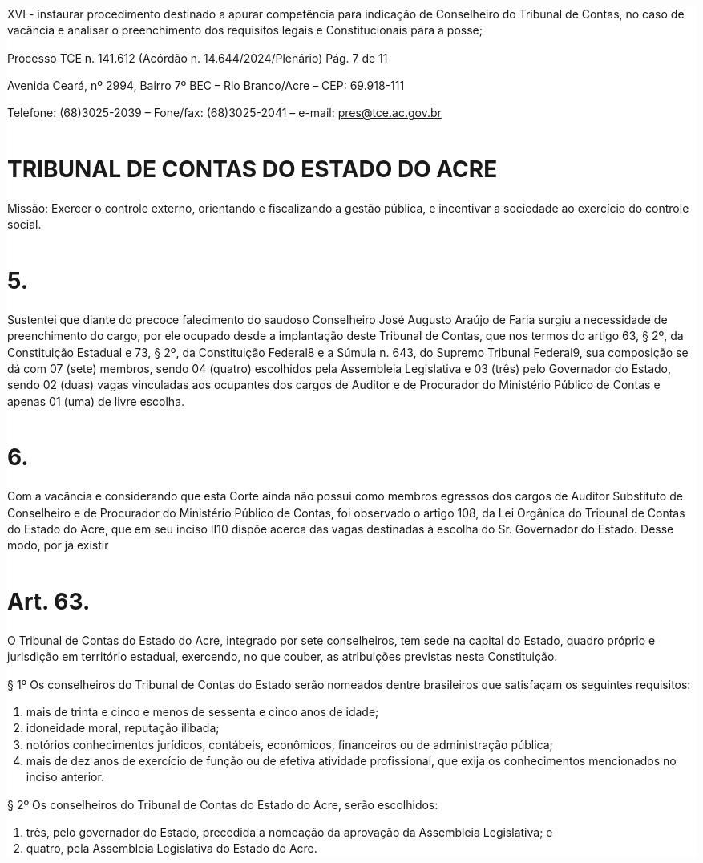 XVI - instaurar procedimento destinado a apurar competência para indicação de Conselheiro do Tribunal de Contas, no caso de vacância e analisar o preenchimento dos requisitos legais e Constitucionais para a posse;

Processo TCE n. 141.612 (Acórdão n. 14.644/2024/Plenário) Pág. 7 de 11

Avenida Ceará, nº 2994, Bairro 7º BEC – Rio Branco/Acre – CEP: 69.918-111

Telefone: (68)3025-2039 – Fone/fax: (68)3025-2041 – e-mail: pres@tce.ac.gov.br

# TRIBUNAL DE CONTAS DO ESTADO DO ACRE

Missão: Exercer o controle externo, orientando e fiscalizando a gestão pública, e incentivar a sociedade ao exercício do controle social.

# 5.

Sustentei que diante do precoce falecimento do saudoso Conselheiro José Augusto Araújo de Faria surgiu a necessidade de preenchimento do cargo, por ele ocupado desde a implantação deste Tribunal de Contas, que nos termos do artigo 63, § 2º, da Constituição Estadual e 73, § 2º, da Constituição Federal8 e a Súmula n. 643, do Supremo Tribunal Federal9, sua composição se dá com 07 (sete) membros, sendo 04 (quatro) escolhidos pela Assembleia Legislativa e 03 (três) pelo Governador do Estado, sendo 02 (duas) vagas vinculadas aos ocupantes dos cargos de Auditor e de Procurador do Ministério Público de Contas e apenas 01 (uma) de livre escolha.

# 6.

Com a vacância e considerando que esta Corte ainda não possui como membros egressos dos cargos de Auditor Substituto de Conselheiro e de Procurador do Ministério Público de Contas, foi observado o artigo 108, da Lei Orgânica do Tribunal de Contas do Estado do Acre, que em seu inciso II10 dispõe acerca das vagas destinadas à escolha do Sr. Governador do Estado. Desse modo, por já existir

# Art. 63.

O Tribunal de Contas do Estado do Acre, integrado por sete conselheiros, tem sede na capital do Estado, quadro próprio e jurisdição em território estadual, exercendo, no que couber, as atribuições previstas nesta Constituição.

§ 1º Os conselheiros do Tribunal de Contas do Estado serão nomeados dentre brasileiros que satisfaçam os seguintes requisitos:

1. mais de trinta e cinco e menos de sessenta e cinco anos de idade;
2. idoneidade moral, reputação ilibada;
3. notórios conhecimentos jurídicos, contábeis, econômicos, financeiros ou de administração pública;
4. mais de dez anos de exercício de função ou de efetiva atividade profissional, que exija os conhecimentos mencionados no inciso anterior.

§ 2º Os conselheiros do Tribunal de Contas do Estado do Acre, serão escolhidos:

1. três, pelo governador do Estado, precedida a nomeação da aprovação da Assembleia Legislativa; e
2. quatro, pela Assembleia Legislativa do Estado do Acre.
